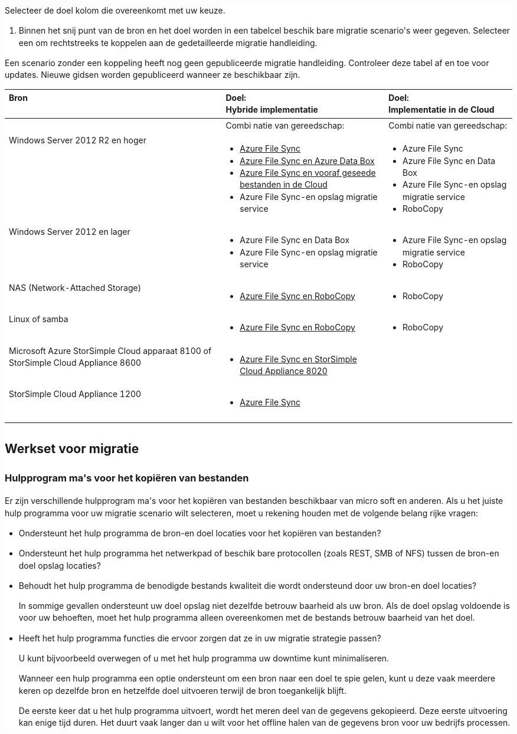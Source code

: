    Selecteer de doel kolom die overeenkomt met uw keuze.

1. Binnen het snij punt van de bron en het doel worden in een tabelcel beschik bare migratie scenario's weer gegeven. Selecteer een om rechtstreeks te koppelen aan de gedetailleerde migratie handleiding.

Een scenario zonder een koppeling heeft nog geen gepubliceerde migratie handleiding. Controleer deze tabel af en toe voor updates. Nieuwe gidsen worden gepubliceerd wanneer ze beschikbaar zijn.

| Bron | Doel: </br>Hybride implementatie | Doel: </br>Implementatie in de Cloud |
|:---|:--|:--|
| | Combi natie van gereedschap:| Combi natie van gereedschap: |
| Windows Server 2012 R2 en hoger | <ul><li>[Azure File Sync](storage-sync-files-deployment-guide.md)</li><li>[Azure File Sync en Azure Data Box](storage-sync-offline-data-transfer.md)</li><li>[Azure File Sync en vooraf geseede bestanden in de Cloud](storage-sync-offline-data-transfer.md#azure-file-sync-and-pre-seeded-files-in-the-cloud)</li><li>Azure File Sync-en opslag migratie service</li></ul> | <ul><li>Azure File Sync</li><li>Azure File Sync en Data Box</li><li>Azure File Sync-en opslag migratie service</li><li>RoboCopy</li></ul> |
| Windows Server 2012 en lager | <ul><li>Azure File Sync en Data Box</li><li>Azure File Sync-en opslag migratie service</li></ul> | <ul><li>Azure File Sync-en opslag migratie service</li><li>RoboCopy</li></ul> |
| NAS (Network-Attached Storage) | <ul><li>[Azure File Sync en RoboCopy](storage-files-migration-nas-hybrid.md)</li></ul> | <ul><li>RoboCopy</li></ul> |
| Linux of samba | <ul><li>[Azure File Sync en RoboCopy](storage-files-migration-linux-hybrid.md)</li></ul> | <ul><li>RoboCopy</li></ul> |
| Microsoft Azure StorSimple Cloud apparaat 8100 of StorSimple Cloud Appliance 8600 | <ul><li>[Azure File Sync en StorSimple Cloud Appliance 8020](storage-files-migration-storsimple-8000.md)</li></ul> | |
| StorSimple Cloud Appliance 1200 | <ul><li>[Azure File Sync](storage-files-migration-storsimple-1200.md)</li></ul> | |
| | | |

## <a name="migration-toolbox"></a>Werkset voor migratie

### <a name="file-copy-tools"></a>Hulpprogram ma's voor het kopiëren van bestanden

Er zijn verschillende hulpprogram ma's voor het kopiëren van bestanden beschikbaar van micro soft en anderen. Als u het juiste hulp programma voor uw migratie scenario wilt selecteren, moet u rekening houden met de volgende belang rijke vragen:

* Ondersteunt het hulp programma de bron-en doel locaties voor het kopiëren van bestanden?

* Ondersteunt het hulp programma het netwerkpad of beschik bare protocollen (zoals REST, SMB of NFS) tussen de bron-en doel opslag locaties?

* Behoudt het hulp programma de benodigde bestands kwaliteit die wordt ondersteund door uw bron-en doel locaties?

    In sommige gevallen ondersteunt uw doel opslag niet dezelfde betrouw baarheid als uw bron. Als de doel opslag voldoende is voor uw behoeften, moet het hulp programma alleen overeenkomen met de bestands betrouw baarheid van het doel.

* Heeft het hulp programma functies die ervoor zorgen dat ze in uw migratie strategie passen?

    U kunt bijvoorbeeld overwegen of u met het hulp programma uw downtime kunt minimaliseren.
    
    Wanneer een hulp programma een optie ondersteunt om een bron naar een doel te spie gelen, kunt u deze vaak meerdere keren op dezelfde bron en hetzelfde doel uitvoeren terwijl de bron toegankelijk blijft.

    De eerste keer dat u het hulp programma uitvoert, wordt het meren deel van de gegevens gekopieerd. Deze eerste uitvoering kan enige tijd duren. Het duurt vaak langer dan u wilt voor het offline halen van de gegevens bron voor uw bedrijfs processen.
